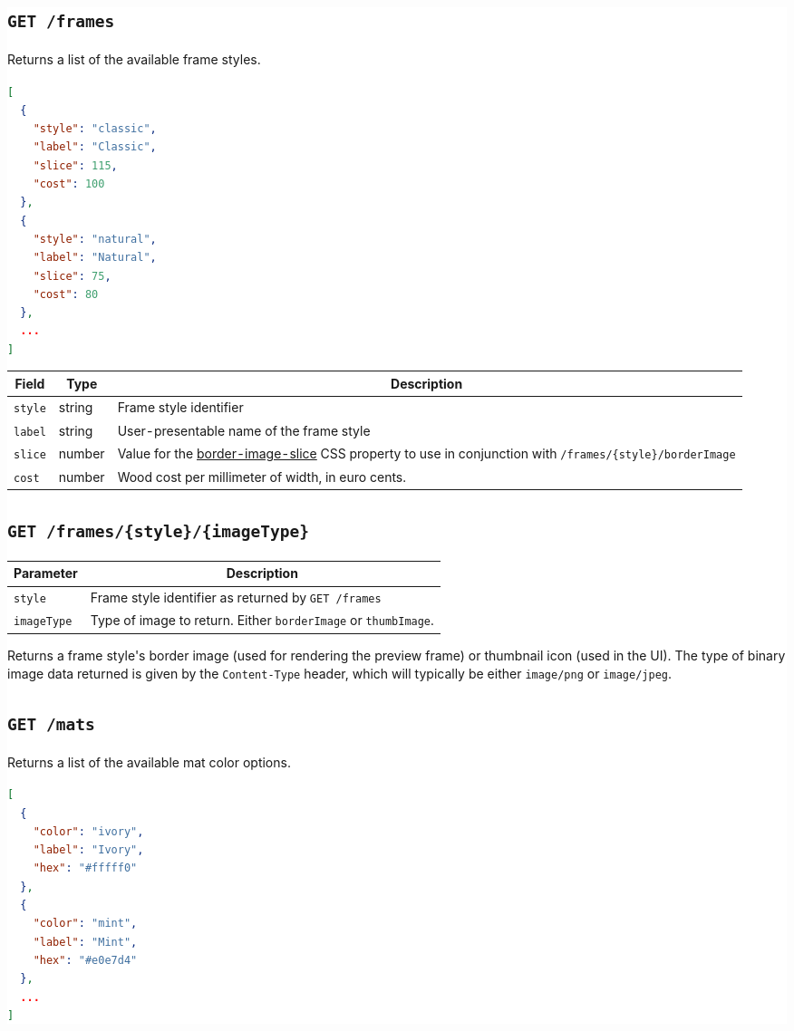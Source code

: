 ## `GET /frames`

Returns a list of the available frame styles.

```json
[
  {
    "style": "classic",
    "label": "Classic",
    "slice": 115,
    "cost": 100
  },
  {
    "style": "natural",
    "label": "Natural",
    "slice": 75,
    "cost": 80
  },
  ...
]
```

Field   | Type   | Description
--------|--------|------------
`style` | string | Frame style identifier
`label` | string | User-presentable name of the frame style
`slice` | number | Value for the [border-image-slice](https://developer.mozilla.org/en-US/docs/Web/CSS/border-image-slice) CSS property to use in conjunction with `/frames/{style}/borderImage`
`cost`  | number | Wood cost per millimeter of width, in euro cents.

## `GET /frames/{style}/{imageType}`

Parameter   | Description
------------|------------
`style`     | Frame style identifier as returned by `GET /frames`
`imageType` | Type of image to return. Either `borderImage` or `thumbImage`.

Returns a frame style's border image (used for rendering the preview frame) or thumbnail icon (used in the UI).
The type of binary image data returned is given by the `Content-Type` header, which will typically be either `image/png` or `image/jpeg`.

## `GET /mats`

Returns a list of the available mat color options.

```json
[
  {
    "color": "ivory",
    "label": "Ivory",
    "hex": "#fffff0"
  },
  {
    "color": "mint",
    "label": "Mint",
    "hex": "#e0e7d4"
  },
  ...
]
```
